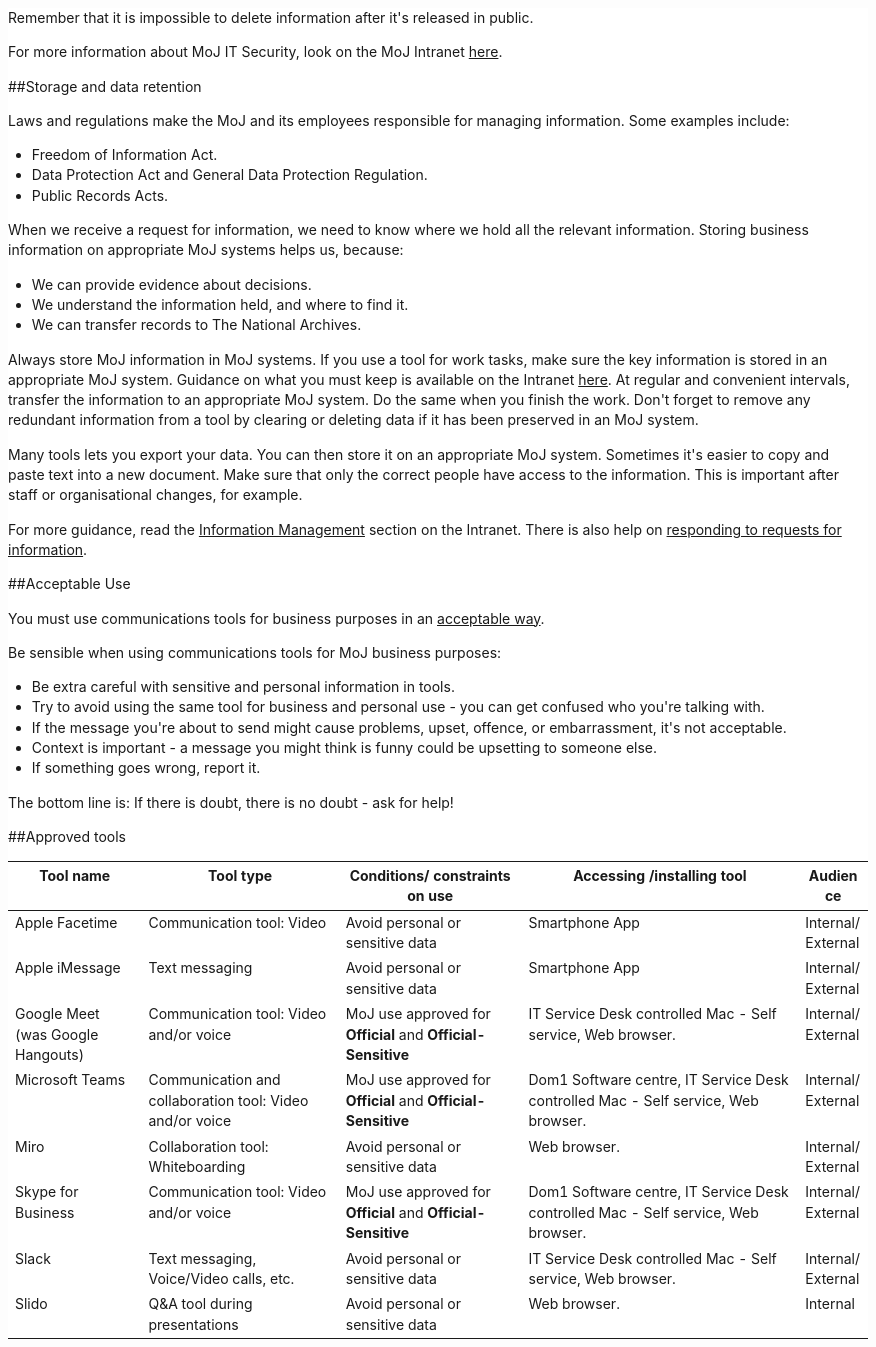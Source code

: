Remember that it is impossible to delete information after it's released in public.

For more information about MoJ IT Security, look on the MoJ Intranet [here](/guidance/security/).

##Storage and data retention

Laws and regulations make the MoJ and its employees responsible for managing information. Some examples include:

* Freedom of Information Act.
* Data Protection Act and General Data Protection Regulation.
* Public Records Acts.

When we receive a request for information, we need to know where we hold all the relevant information. Storing business information on appropriate MoJ systems helps us, because:

* We can provide evidence about decisions.
* We understand the information held, and where to find it.
* We can transfer records to The National Archives.

Always store MoJ information in MoJ systems. If you use a tool for work tasks, make sure the key information is stored in an appropriate MoJ system. Guidance on what you must keep is available on the Intranet [here](/guidance/knowledge-information/managing-information/keeping-deleting-disclosing-info/). At regular and convenient intervals, transfer the information to an appropriate MoJ system. Do the same when you finish the work. Don't forget to remove any redundant information from a tool by clearing or deleting data if it has been preserved in an MoJ system.

Many tools lets you export your data. You can then store it on an appropriate MoJ system. Sometimes it's easier to copy and paste text into a new document. Make sure that only the correct people have access to the information. This is important after staff or organisational changes, for example.

For more guidance, read the [Information Management](/guidance/knowledge-information/managing-information/) section on the Intranet. There is also help on [responding to requests for information](/guidance/knowledge-information/providing-information-to-the-public/freedom-of-information/).

##Acceptable Use

You must use communications tools for business purposes in an [acceptable way](https://security-guidance.service.justice.gov.uk/acceptable-use/).

Be sensible when using communications tools for MoJ business purposes:

* Be extra careful with sensitive and personal information in tools.
* Try to avoid using the same tool for business and personal use - you can get confused who you're talking with.
* If the message you're about to send might cause problems, upset, offence, or embarrassment, it's not acceptable.
* Context is important - a message you might think is funny could be upsetting to someone else.
* If something goes wrong, report it.

The bottom line is: If there is doubt, there is no doubt - ask for help!

##Approved tools

|Tool name|Tool type|Conditions/ constraints on use|Accessing /installing tool|Audience|
|---------|---------|------------------------------|--------------------------|--------|
|Apple Facetime|Communication tool: Video|Avoid personal or sensitive data|Smartphone App|Internal/External|
|Apple iMessage|Text messaging|Avoid personal or sensitive data|Smartphone App|Internal/External|
|Google Meet (was Google Hangouts)|Communication tool: Video and/or voice|MoJ use approved for **Official** and **Official-Sensitive**|IT Service Desk controlled Mac - Self service, Web browser.|Internal/External|
|Microsoft Teams|Communication and collaboration tool: Video and/or voice|MoJ use approved for **Official** and **Official-Sensitive**|Dom1 Software centre, IT Service Desk controlled Mac - Self service, Web browser.|Internal/External|
|Miro|Collaboration tool: Whiteboarding|Avoid personal or sensitive data|Web browser.|Internal/External|
|Skype for Business|Communication tool: Video and/or voice|MoJ use approved for **Official** and **Official-Sensitive**|Dom1 Software centre, IT Service Desk controlled Mac - Self service, Web browser.|Internal/External|
|Slack|Text messaging, Voice/Video calls, etc.|Avoid personal or sensitive data|IT Service Desk controlled Mac - Self service, Web browser.|Internal/External|
|Slido|Q&A tool during presentations|Avoid personal or sensitive data|Web browser.|Internal|